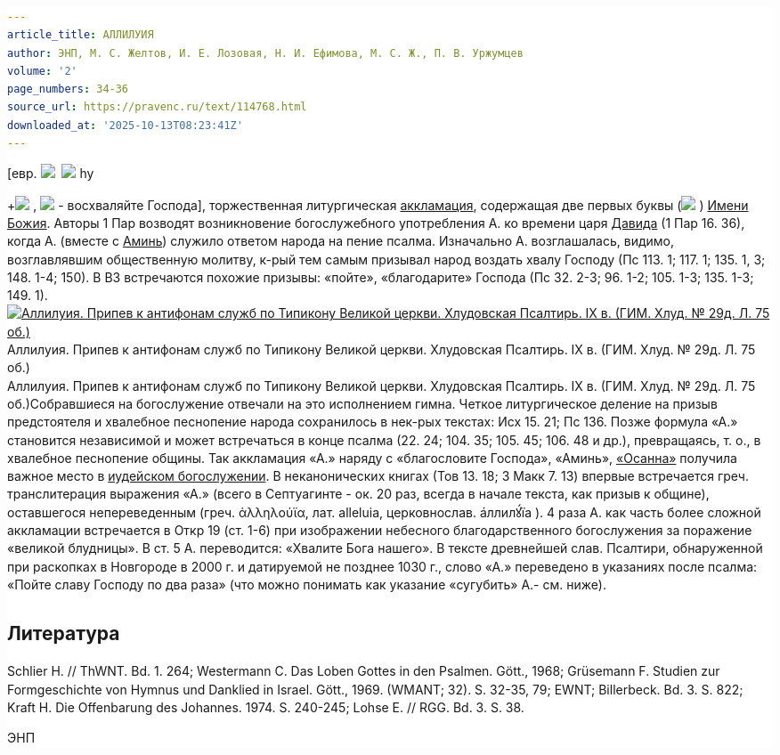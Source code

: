 ```yaml
---
article_title: АЛЛИЛУИЯ
author: ЭНП, М. С. Желтов, И. Е. Лозовая, Н. И. Ефимова, М. С. Ж., П. В. Уржумцев
volume: '2'
page_numbers: 34-36
source_url: https://pravenc.ru/text/114768.html
downloaded_at: '2025-10-13T08:23:41Z'
---
```


[евр. ![](https://pravenc.ru/char/2712331/hywllh/image.png)  ![](https://pravenc.ru/char/2712331/hy/image.png) hy


+![](https://pravenc.ru/char/2712331/hy/image.png) , ![](<https://pravenc.ru/char/26062/halx26lUyAh /image.png>) - восхваляйте Господа], торжественная литургическая [аккламация](https://pravenc.ru/text/аккламация.html), содержащая две первых буквы (![](https://pravenc.ru/char/2712331/xu05d4xu05d9/image.png) ) [Имени Божия](<https://pravenc.ru/text/Имя Божие.html>). Авторы 1 Пар возводят возникновение богослужебного употребления А. ко времени царя [Давида](https://pravenc.ru/text/Давид.html) (1 Пар 16. 36), когда А. (вместе с [Аминь](https://pravenc.ru/text/Аминь.html)) служило ответом народа на пение псалма. Изначально А. возглашалась, видимо, возглавлявшим общественную молитву, к-рый тем самым призывал народ воздать хвалу Господу (Пс 113. 1; 117. 1; 135. 1, 3; 148. 1-4; 150). В ВЗ встречаются похожие призывы: «пойте», «благодарите» Господа (Пс 32. 2-3; 96. 1-2; 105. 1-3; 135. 1-3; 149. 1).[![Аллилуия. Припев к антифонам служб по Типикону Великой церкви. Хлудовская Псалтирь. IX в. (ГИМ. Хлуд. № 29д. Л. 75 об.)](https://pravenc.ru/data/573/447/1234/i200.jpg "Кликните для увеличения картинки")](https://pravenc.ru/data/573/447/1234/i400.jpg)Аллилуия. Припев к антифонам служб по Типикону Великой церкви. Хлудовская Псалтирь. IX в. (ГИМ. Хлуд. № 29д. Л. 75 об.)  
Аллилуия. Припев к антифонам служб по Типикону Великой церкви. Хлудовская Псалтирь. IX в. (ГИМ. Хлуд. № 29д. Л. 75 об.)Собравшиеся на богослужение отвечали на это исполнением гимна. Четкое литургическое деление на призыв предстоятеля и хвалебное песнопение народа сохранилось в нек-рых текстах: Исх 15. 21; Пс 136. Позже формула «А.» становится независимой и может встречаться в конце псалма (22. 24; 104. 35; 105. 45; 106. 48 и др.), превращаясь, т. о., в хвалебное песнопение общины. Так аккламация «А.» наряду с «благословите Господа», «Аминь», [«Осанна»](<https://pravenc.ru/text/ Осанна .html>) получила важное место в [иудейском богослужении](<https://pravenc.ru/text/иудейском богослужении.html>). В неканонических книгах (Тов 13. 18; 3 Макк 7. 13) впервые встречается греч. транслитерация выражения «А.» (всего в Септуагинте - ок. 20 раз, всегда в начале текста, как призыв к общине), оставшегося непереведенным (греч. ἀλληλούϊα, лат. alleluia, церковнослав. <span class="cu">а҆ллилꙋ́їа</span> ). 4 раза А. как часть более сложной аккламации встречается в Откр 19 (ст. 1-6) при изображении небесного благодарственного богослужения за поражение «великой блудницы». В ст. 5 А. переводится: «Хвалите Бога нашего». В тексте древнейшей слав. Псалтири, обнаруженной при раскопках в Новгороде в 2000 г. и датируемой не позднее 1030 г., слово «А.» переведено в указаниях после псалма: «Пойте славу Господу по два раза» (что можно понимать как указание «сугубить» А.- см. ниже).

## Литература

Schlier H. // ThWNT. Bd. 1. 264; Westermann C. Das Loben Gottes in den Psalmen. Gött., 1968; Grüsemann F. Studien zur Formgeschichte von Hymnus und Danklied in Israel. Gött., 1969. (WMANT; 32). S. 32-35, 79; EWNT; Billerbeck. Bd. 3. S. 822; Kraft H. Die Offenbarung des Johannes. 1974. S. 240-245; Lohse E. // RGG. Bd. 3. S. 38.

ЭНП 
